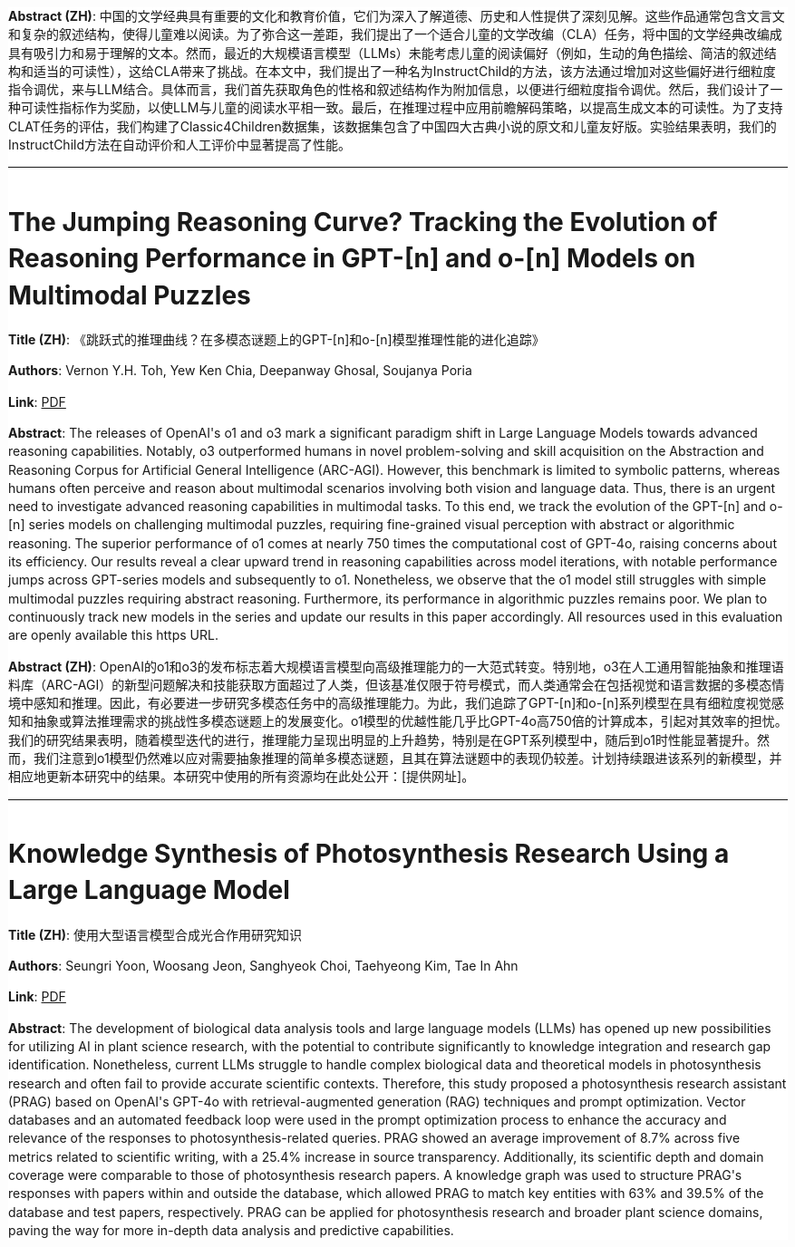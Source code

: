 **Abstract (ZH)**: 中国的文学经典具有重要的文化和教育价值，它们为深入了解道德、历史和人性提供了深刻见解。这些作品通常包含文言文和复杂的叙述结构，使得儿童难以阅读。为了弥合这一差距，我们提出了一个适合儿童的文学改编（CLA）任务，将中国的文学经典改编成具有吸引力和易于理解的文本。然而，最近的大规模语言模型（LLMs）未能考虑儿童的阅读偏好（例如，生动的角色描绘、简洁的叙述结构和适当的可读性），这给CLA带来了挑战。在本文中，我们提出了一种名为InstructChild的方法，该方法通过增加对这些偏好进行细粒度指令调优，来与LLM结合。具体而言，我们首先获取角色的性格和叙述结构作为附加信息，以便进行细粒度指令调优。然后，我们设计了一种可读性指标作为奖励，以使LLM与儿童的阅读水平相一致。最后，在推理过程中应用前瞻解码策略，以提高生成文本的可读性。为了支持CLAT任务的评估，我们构建了Classic4Children数据集，该数据集包含了中国四大古典小说的原文和儿童友好版。实验结果表明，我们的InstructChild方法在自动评价和人工评价中显著提高了性能。 

---
# The Jumping Reasoning Curve? Tracking the Evolution of Reasoning Performance in GPT-[n] and o-[n] Models on Multimodal Puzzles 

**Title (ZH)**: 《跳跃式的推理曲线？在多模态谜题上的GPT-[n]和o-[n]模型推理性能的进化追踪》 

**Authors**: Vernon Y.H. Toh, Yew Ken Chia, Deepanway Ghosal, Soujanya Poria  

**Link**: [PDF](https://arxiv.org/pdf/2502.01081)  

**Abstract**: The releases of OpenAI's o1 and o3 mark a significant paradigm shift in Large Language Models towards advanced reasoning capabilities. Notably, o3 outperformed humans in novel problem-solving and skill acquisition on the Abstraction and Reasoning Corpus for Artificial General Intelligence (ARC-AGI). However, this benchmark is limited to symbolic patterns, whereas humans often perceive and reason about multimodal scenarios involving both vision and language data. Thus, there is an urgent need to investigate advanced reasoning capabilities in multimodal tasks. To this end, we track the evolution of the GPT-[n] and o-[n] series models on challenging multimodal puzzles, requiring fine-grained visual perception with abstract or algorithmic reasoning. The superior performance of o1 comes at nearly 750 times the computational cost of GPT-4o, raising concerns about its efficiency. Our results reveal a clear upward trend in reasoning capabilities across model iterations, with notable performance jumps across GPT-series models and subsequently to o1. Nonetheless, we observe that the o1 model still struggles with simple multimodal puzzles requiring abstract reasoning. Furthermore, its performance in algorithmic puzzles remains poor. We plan to continuously track new models in the series and update our results in this paper accordingly. All resources used in this evaluation are openly available this https URL. 

**Abstract (ZH)**: OpenAI的o1和o3的发布标志着大规模语言模型向高级推理能力的一大范式转变。特别地，o3在人工通用智能抽象和推理语料库（ARC-AGI）的新型问题解决和技能获取方面超过了人类，但该基准仅限于符号模式，而人类通常会在包括视觉和语言数据的多模态情境中感知和推理。因此，有必要进一步研究多模态任务中的高级推理能力。为此，我们追踪了GPT-[n]和o-[n]系列模型在具有细粒度视觉感知和抽象或算法推理需求的挑战性多模态谜题上的发展变化。o1模型的优越性能几乎比GPT-4o高750倍的计算成本，引起对其效率的担忧。我们的研究结果表明，随着模型迭代的进行，推理能力呈现出明显的上升趋势，特别是在GPT系列模型中，随后到o1时性能显著提升。然而，我们注意到o1模型仍然难以应对需要抽象推理的简单多模态谜题，且其在算法谜题中的表现仍较差。计划持续跟进该系列的新模型，并相应地更新本研究中的结果。本研究中使用的所有资源均在此处公开：[提供网址]。 

---
# Knowledge Synthesis of Photosynthesis Research Using a Large Language Model 

**Title (ZH)**: 使用大型语言模型合成光合作用研究知识 

**Authors**: Seungri Yoon, Woosang Jeon, Sanghyeok Choi, Taehyeong Kim, Tae In Ahn  

**Link**: [PDF](https://arxiv.org/pdf/2502.01059)  

**Abstract**: The development of biological data analysis tools and large language models (LLMs) has opened up new possibilities for utilizing AI in plant science research, with the potential to contribute significantly to knowledge integration and research gap identification. Nonetheless, current LLMs struggle to handle complex biological data and theoretical models in photosynthesis research and often fail to provide accurate scientific contexts. Therefore, this study proposed a photosynthesis research assistant (PRAG) based on OpenAI's GPT-4o with retrieval-augmented generation (RAG) techniques and prompt optimization. Vector databases and an automated feedback loop were used in the prompt optimization process to enhance the accuracy and relevance of the responses to photosynthesis-related queries. PRAG showed an average improvement of 8.7% across five metrics related to scientific writing, with a 25.4% increase in source transparency. Additionally, its scientific depth and domain coverage were comparable to those of photosynthesis research papers. A knowledge graph was used to structure PRAG's responses with papers within and outside the database, which allowed PRAG to match key entities with 63% and 39.5% of the database and test papers, respectively. PRAG can be applied for photosynthesis research and broader plant science domains, paving the way for more in-depth data analysis and predictive capabilities. 
